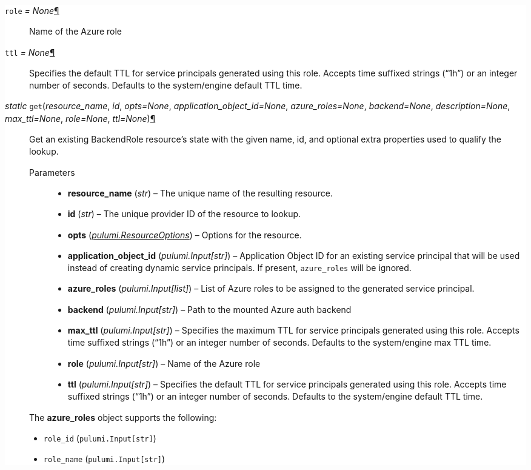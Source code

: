 <dl class="attribute">
<dt id="pulumi_vault.azure.BackendRole.role">
<code class="sig-name descname">role</code><em class="property"> = None</em><a class="headerlink" href="#pulumi_vault.azure.BackendRole.role" title="Permalink to this definition">¶</a></dt>
<dd><p>Name of the Azure role</p>
</dd></dl>

<dl class="attribute">
<dt id="pulumi_vault.azure.BackendRole.ttl">
<code class="sig-name descname">ttl</code><em class="property"> = None</em><a class="headerlink" href="#pulumi_vault.azure.BackendRole.ttl" title="Permalink to this definition">¶</a></dt>
<dd><p>Specifies the default TTL for service principals generated using this role.
Accepts time suffixed strings (“1h”) or an integer number of seconds. Defaults to the system/engine default TTL time.</p>
</dd></dl>

<dl class="method">
<dt id="pulumi_vault.azure.BackendRole.get">
<em class="property">static </em><code class="sig-name descname">get</code><span class="sig-paren">(</span><em class="sig-param">resource_name</em>, <em class="sig-param">id</em>, <em class="sig-param">opts=None</em>, <em class="sig-param">application_object_id=None</em>, <em class="sig-param">azure_roles=None</em>, <em class="sig-param">backend=None</em>, <em class="sig-param">description=None</em>, <em class="sig-param">max_ttl=None</em>, <em class="sig-param">role=None</em>, <em class="sig-param">ttl=None</em><span class="sig-paren">)</span><a class="headerlink" href="#pulumi_vault.azure.BackendRole.get" title="Permalink to this definition">¶</a></dt>
<dd><p>Get an existing BackendRole resource’s state with the given name, id, and optional extra
properties used to qualify the lookup.</p>
<dl class="field-list simple">
<dt class="field-odd">Parameters</dt>
<dd class="field-odd"><ul class="simple">
<li><p><strong>resource_name</strong> (<em>str</em>) – The unique name of the resulting resource.</p></li>
<li><p><strong>id</strong> (<em>str</em>) – The unique provider ID of the resource to lookup.</p></li>
<li><p><strong>opts</strong> (<a class="reference internal" href="../../pulumi/#pulumi.ResourceOptions" title="pulumi.ResourceOptions"><em>pulumi.ResourceOptions</em></a>) – Options for the resource.</p></li>
<li><p><strong>application_object_id</strong> (<em>pulumi.Input</em><em>[</em><em>str</em><em>]</em>) – Application Object ID for an existing service principal that will
be used instead of creating dynamic service principals. If present, <code class="docutils literal notranslate"><span class="pre">azure_roles</span></code> will be ignored.</p></li>
<li><p><strong>azure_roles</strong> (<em>pulumi.Input</em><em>[</em><em>list</em><em>]</em>) – List of Azure roles to be assigned to the generated service principal.</p></li>
<li><p><strong>backend</strong> (<em>pulumi.Input</em><em>[</em><em>str</em><em>]</em>) – Path to the mounted Azure auth backend</p></li>
<li><p><strong>max_ttl</strong> (<em>pulumi.Input</em><em>[</em><em>str</em><em>]</em>) – Specifies the maximum TTL for service principals generated using this role. Accepts time
suffixed strings (“1h”) or an integer number of seconds. Defaults to the system/engine max TTL time.</p></li>
<li><p><strong>role</strong> (<em>pulumi.Input</em><em>[</em><em>str</em><em>]</em>) – Name of the Azure role</p></li>
<li><p><strong>ttl</strong> (<em>pulumi.Input</em><em>[</em><em>str</em><em>]</em>) – Specifies the default TTL for service principals generated using this role.
Accepts time suffixed strings (“1h”) or an integer number of seconds. Defaults to the system/engine default TTL time.</p></li>
</ul>
</dd>
</dl>
<p>The <strong>azure_roles</strong> object supports the following:</p>
<ul class="simple">
<li><p><code class="docutils literal notranslate"><span class="pre">role_id</span></code> (<code class="docutils literal notranslate"><span class="pre">pulumi.Input[str]</span></code>)</p></li>
<li><p><code class="docutils literal notranslate"><span class="pre">role_name</span></code> (<code class="docutils literal notranslate"><span class="pre">pulumi.Input[str]</span></code>)</p></li>